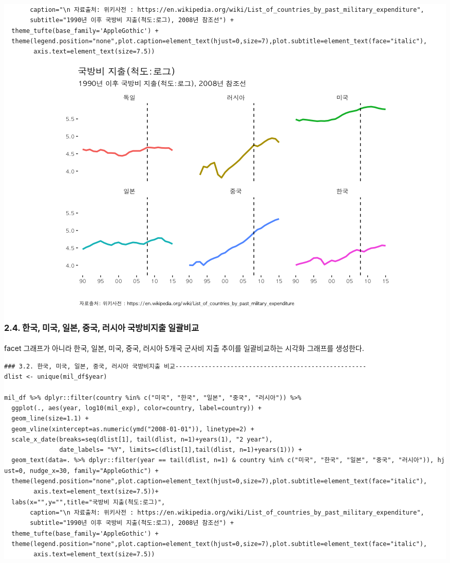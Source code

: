 ~~~{.r}
       caption="\n 자료출처: 위키사전 : https://en.wikipedia.org/wiki/List_of_countries_by_past_military_expenditure",
       subtitle="1990년 이후 국방비 지출(척도:로그), 2008년 참조선") +
  theme_tufte(base_family='AppleGothic') +
  theme(legend.position="none",plot.caption=element_text(hjust=0,size=7),plot.subtitle=element_text(face="italic"),
        axis.text=element_text(size=7.5))
~~~

<img src="fig/military-facet-1.png" style="display: block; margin: auto;" />

### 2.4. 한국, 미국, 일본, 중국, 러시아 국방비지출 일괄비교

facet 그래프가 아니라 한국, 일본, 미국, 중국, 러시아 5개국 군사비 지출 추이를 일괄비교하는 시각화 그래프를 생성한다.


~~~{.r}
### 3.2. 한국, 미국, 일본, 중국, 러시아 국방비지출 비교----------------------------------------------------
dlist <- unique(mil_df$year)

mil_df %>% dplyr::filter(country %in% c("미국", "한국", "일본", "중국", "러시아")) %>% 
  ggplot(., aes(year, log10(mil_exp), color=country, label=country)) +
  geom_line(size=1.1) +
  geom_vline(xintercept=as.numeric(ymd("2008-01-01")), linetype=2) +
  scale_x_date(breaks=seq(dlist[1], tail(dlist, n=1)+years(1), "2 year"),
               date_labels= "%Y", limits=c(dlist[1],tail(dlist, n=1)+years(1))) +
  geom_text(data=. %>% dplyr::filter(year == tail(dlist, n=1) & country %in% c("미국", "한국", "일본", "중국", "러시아")), hjust=0, nudge_x=30, family="AppleGothic") +
  theme(legend.position="none",plot.caption=element_text(hjust=0,size=7),plot.subtitle=element_text(face="italic"),
        axis.text=element_text(size=7.5))+
  labs(x="",y="",title="국방비 지출(척도:로그)",
       caption="\n 자료출처: 위키사전 : https://en.wikipedia.org/wiki/List_of_countries_by_past_military_expenditure",
       subtitle="1990년 이후 국방비 지출(척도:로그), 2008년 참조선") +
  theme_tufte(base_family='AppleGothic') +
  theme(legend.position="none",plot.caption=element_text(hjust=0,size=7),plot.subtitle=element_text(face="italic"),
        axis.text=element_text(size=7.5))
~~~


[^wiki-military-expenditure]: [Wikipedia, List of countries by past military expenditure](https://en.wikipedia.org/wiki/List_of_countries_by_past_military_expenditure)
[^chosun-sipri]: [조선일보, 2015년 중국 실제 군사비 2150억 달러…아시아 전체의 49%](http://pub.chosun.com/client/news/viw.asp?cate=C01&mcate=&nNewsNumb=20160419917&nidx=19918)